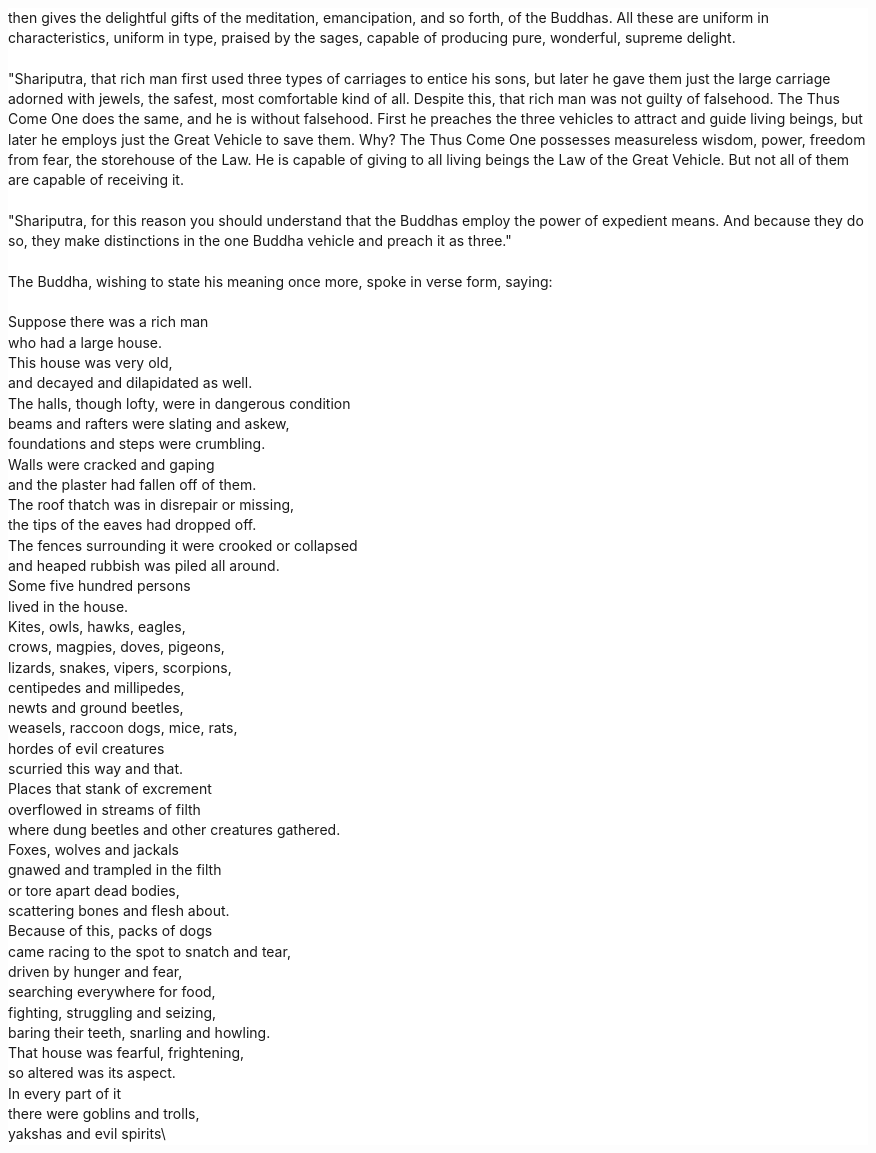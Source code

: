 then gives the delightful gifts of the meditation, emancipation, and so
forth, of the Buddhas. All these are uniform in characteristics, uniform
in type, praised by the sages, capable of producing pure, wonderful,
supreme delight. \
 \
 "Shariputra, that rich man first used three types of carriages to
entice his sons, but later he gave them just the large carriage adorned
with jewels, the safest, most comfortable kind of all. Despite this,
that rich man was not guilty of falsehood. The Thus Come One does the
same, and he is without falsehood. First he preaches the three vehicles
to attract and guide living beings, but later he employs just the Great
Vehicle to save them. Why? The Thus Come One possesses measureless
wisdom, power, freedom from fear, the storehouse of the Law. He is
capable of giving to all living beings the Law of the Great Vehicle. But
not all of them are capable of receiving it. \
 \
 "Shariputra, for this reason you should understand that the Buddhas
employ the power of expedient means. And because they do so, they make
distinctions in the one Buddha vehicle and preach it as three." \
 \
 The Buddha, wishing to state his meaning once more, spoke in verse
form, saying: \
 \
 Suppose there was a rich man\
 who had a large house.\
 This house was very old,\
 and decayed and dilapidated as well.\
 The halls, though lofty, were in dangerous condition\
 beams and rafters were slating and askew,\
 foundations and steps were crumbling.\
 Walls were cracked and gaping\
 and the plaster had fallen off of them.\
 The roof thatch was in disrepair or missing,\
 the tips of the eaves had dropped off.\
 The fences surrounding it were crooked or collapsed\
 and heaped rubbish was piled all around.\
 Some five hundred persons\
 lived in the house.\
 Kites, owls, hawks, eagles,\
 crows, magpies, doves, pigeons,\
 lizards, snakes, vipers, scorpions,\
 centipedes and millipedes,\
 newts and ground beetles,\
 weasels, raccoon dogs, mice, rats,\
 hordes of evil creatures\
 scurried this way and that.\
 Places that stank of excrement\
 overflowed in streams of filth\
 where dung beetles and other creatures gathered.\
 Foxes, wolves and jackals\
 gnawed and trampled in the filth\
 or tore apart dead bodies,\
 scattering bones and flesh about.\
 Because of this, packs of dogs\
 came racing to the spot to snatch and tear,\
 driven by hunger and fear,\
 searching everywhere for food,\
 fighting, struggling and seizing,\
 baring their teeth, snarling and howling.\
 That house was fearful, frightening,\
 so altered was its aspect.\
 In every part of it\
 there were goblins and trolls,\
 yakshas and evil spirits\
